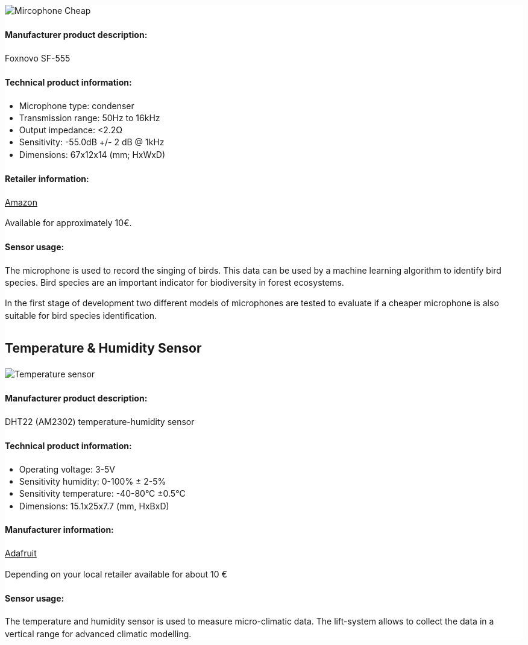 ![Mircophone Cheap]({{site.url}}{{site.baseurl}}/assets/img/moon/micro2.png)

#### Manufacturer product description:

Foxnovo SF-555

#### Technical product information:

- Microphone type: condenser
- Transmission range: 50Hz to 16kHz
- Output impedance: <2.2Ω
- Sensitivity: -55.0dB  +/- 2 dB @ 1kHz
- Dimensions: 67x12x14 (mm; HxWxD)

#### Retailer information:

[Amazon](https://www.amazon.de/Foxnovo-Portable-USB-2-0-Kondensator-Mikrofon-Chat/dp/B00XA01IQC)

Available for approximately 10€.

#### Sensor usage:

The microphone is used to record the singing of birds. This data can be used by a machine learning algorithm to identify bird species. Bird species are an important indicator for biodiversity in forest ecosystems.

In the first stage of development two different models of microphones are tested to evaluate if a cheaper microphone is also suitable for bird species identification.





## Temperature & Humidity Sensor

![Temperature sensor]({{site.url}}{{site.baseurl}}/assets/img/moon/temp.png)

#### Manufacturer product description:

DHT22 (AM2302) temperature-humidity sensor

#### Technical product information:

- Operating voltage: 3-5V
- Sensitivity humidity: 0-100% ± 2-5% 
- Sensitivity temperature: -40-80°C ±0.5°C
- Dimensions: 15.1x25x7.7 (mm, HxBxD)

#### Manufacturer information:

[Adafruit](<https://www.adafruit.com/product/385>)

Depending on your local retailer available for about 10 €

#### Sensor usage:

The temperature and humidity sensor is used to measure micro-climatic data. The lift-system allows to collect the data in a vertical range for advanced climatic modelling.
